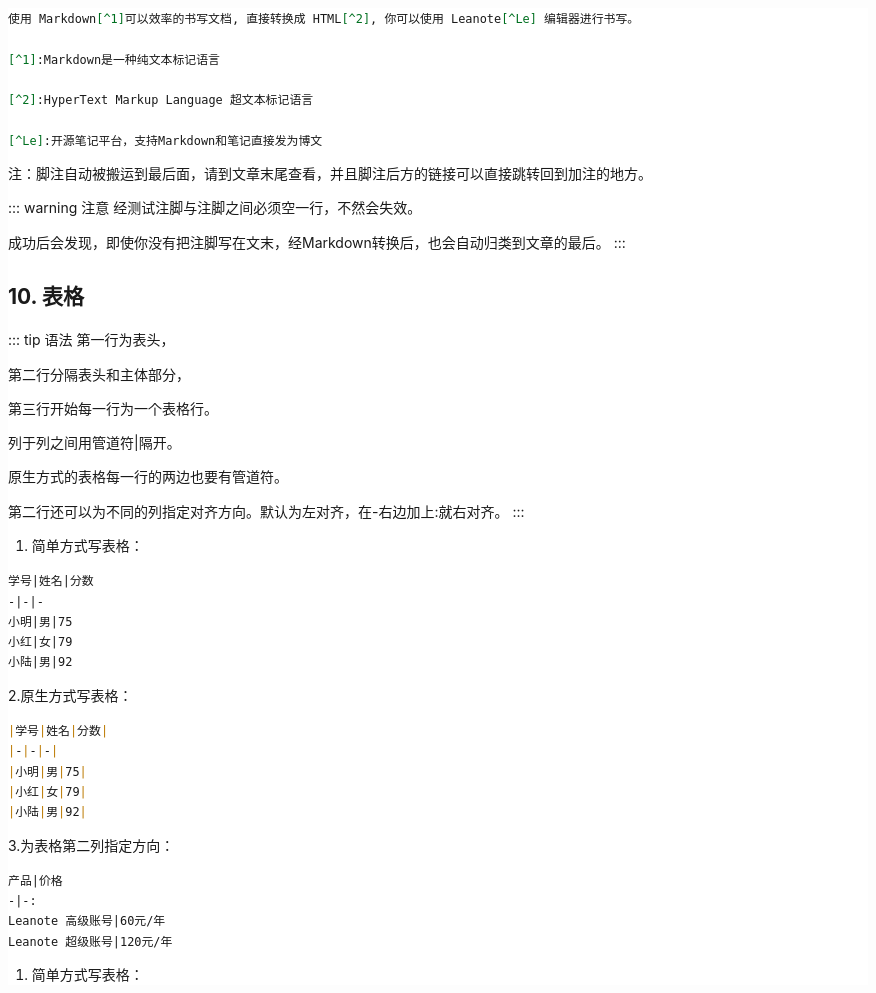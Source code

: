 ```markdown
使用 Markdown[^1]可以效率的书写文档, 直接转换成 HTML[^2], 你可以使用 Leanote[^Le] 编辑器进行书写。

[^1]:Markdown是一种纯文本标记语言

[^2]:HyperText Markup Language 超文本标记语言

[^Le]:开源笔记平台，支持Markdown和笔记直接发为博文
```
注：脚注自动被搬运到最后面，请到文章末尾查看，并且脚注后方的链接可以直接跳转回到加注的地方。

::: warning 注意
经测试注脚与注脚之间必须空一行，不然会失效。

成功后会发现，即使你没有把注脚写在文末，经Markdown转换后，也会自动归类到文章的最后。
:::

## 10. 表格
::: tip 语法
第一行为表头，

第二行分隔表头和主体部分，

第三行开始每一行为一个表格行。

列于列之间用管道符|隔开。

原生方式的表格每一行的两边也要有管道符。

第二行还可以为不同的列指定对齐方向。默认为左对齐，在-右边加上:就右对齐。
:::
1. 简单方式写表格：
```markdown
学号|姓名|分数
-|-|-
小明|男|75
小红|女|79
小陆|男|92
```
2.原生方式写表格：
```markdown
|学号|姓名|分数|
|-|-|-|
|小明|男|75|
|小红|女|79|
|小陆|男|92|
```
3.为表格第二列指定方向：
```markdown
产品|价格
-|-:
Leanote 高级账号|60元/年
Leanote 超级账号|120元/年
```
1. 简单方式写表格：


[1]: (http://www.google.com) "Tom"
[2]: (http://www.google.com) "Jerry"
[1]: (http://www.google.com) "Tom"
[2]: (http://www.google.com) "Jerry"